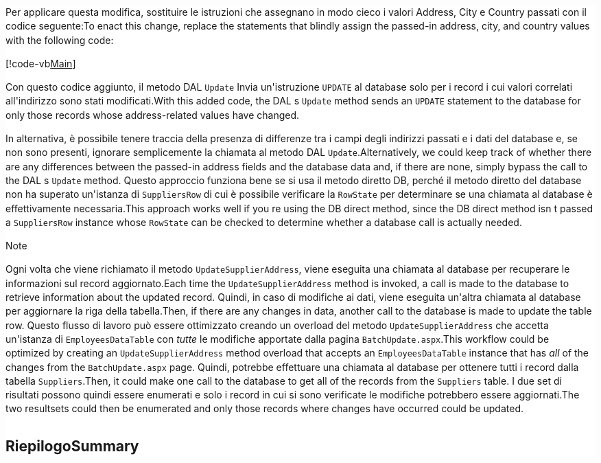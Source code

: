 <span data-ttu-id="c5ac1-183">Per applicare questa modifica, sostituire le istruzioni che assegnano in modo cieco i valori Address, City e Country passati con il codice seguente:</span><span class="sxs-lookup"><span data-stu-id="c5ac1-183">To enact this change, replace the statements that blindly assign the passed-in address, city, and country values with the following code:</span></span>

[!code-vb[Main](performing-batch-updates-vb/samples/sample6.vb)]

<span data-ttu-id="c5ac1-184">Con questo codice aggiunto, il metodo DAL `Update` Invia un'istruzione `UPDATE` al database solo per i record i cui valori correlati all'indirizzo sono stati modificati.</span><span class="sxs-lookup"><span data-stu-id="c5ac1-184">With this added code, the DAL s `Update` method sends an `UPDATE` statement to the database for only those records whose address-related values have changed.</span></span>

<span data-ttu-id="c5ac1-185">In alternativa, è possibile tenere traccia della presenza di differenze tra i campi degli indirizzi passati e i dati del database e, se non sono presenti, ignorare semplicemente la chiamata al metodo DAL `Update`.</span><span class="sxs-lookup"><span data-stu-id="c5ac1-185">Alternatively, we could keep track of whether there are any differences between the passed-in address fields and the database data and, if there are none, simply bypass the call to the DAL s `Update` method.</span></span> <span data-ttu-id="c5ac1-186">Questo approccio funziona bene se si usa il metodo diretto DB, perché il metodo diretto del database non ha superato un'istanza di `SuppliersRow` di cui è possibile verificare la `RowState` per determinare se una chiamata al database è effettivamente necessaria.</span><span class="sxs-lookup"><span data-stu-id="c5ac1-186">This approach works well if you re using the DB direct method, since the DB direct method isn t passed a `SuppliersRow` instance whose `RowState` can be checked to determine whether a database call is actually needed.</span></span>

> [!NOTE]
> <span data-ttu-id="c5ac1-187">Ogni volta che viene richiamato il metodo `UpdateSupplierAddress`, viene eseguita una chiamata al database per recuperare le informazioni sul record aggiornato.</span><span class="sxs-lookup"><span data-stu-id="c5ac1-187">Each time the `UpdateSupplierAddress` method is invoked, a call is made to the database to retrieve information about the updated record.</span></span> <span data-ttu-id="c5ac1-188">Quindi, in caso di modifiche ai dati, viene eseguita un'altra chiamata al database per aggiornare la riga della tabella.</span><span class="sxs-lookup"><span data-stu-id="c5ac1-188">Then, if there are any changes in data, another call to the database is made to update the table row.</span></span> <span data-ttu-id="c5ac1-189">Questo flusso di lavoro può essere ottimizzato creando un overload del metodo `UpdateSupplierAddress` che accetta un'istanza di `EmployeesDataTable` con *tutte* le modifiche apportate dalla pagina `BatchUpdate.aspx`.</span><span class="sxs-lookup"><span data-stu-id="c5ac1-189">This workflow could be optimized by creating an `UpdateSupplierAddress` method overload that accepts an `EmployeesDataTable` instance that has *all* of the changes from the `BatchUpdate.aspx` page.</span></span> <span data-ttu-id="c5ac1-190">Quindi, potrebbe effettuare una chiamata al database per ottenere tutti i record dalla tabella `Suppliers`.</span><span class="sxs-lookup"><span data-stu-id="c5ac1-190">Then, it could make one call to the database to get all of the records from the `Suppliers` table.</span></span> <span data-ttu-id="c5ac1-191">I due set di risultati possono quindi essere enumerati e solo i record in cui si sono verificate le modifiche potrebbero essere aggiornati.</span><span class="sxs-lookup"><span data-stu-id="c5ac1-191">The two resultsets could then be enumerated and only those records where changes have occurred could be updated.</span></span>

## <a name="summary"></a><span data-ttu-id="c5ac1-192">Riepilogo</span><span class="sxs-lookup"><span data-stu-id="c5ac1-192">Summary</span></span>
